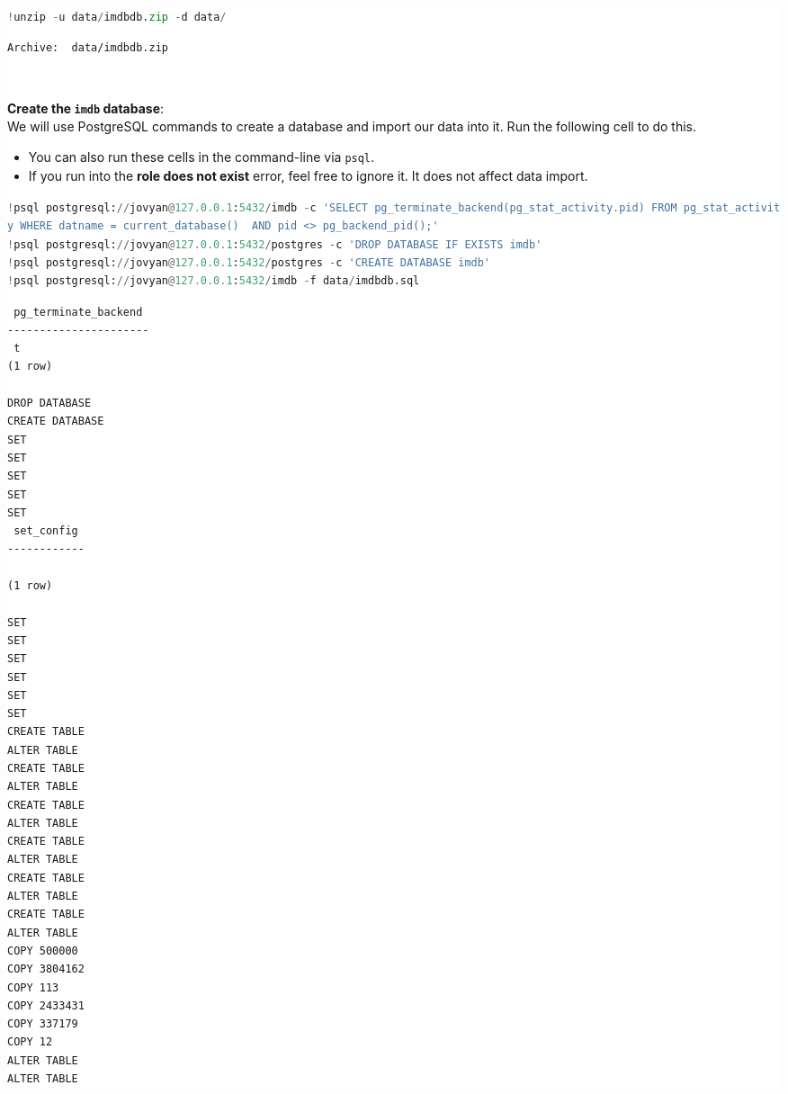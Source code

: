 
```python
!unzip -u data/imdbdb.zip -d data/
```

    Archive:  data/imdbdb.zip


<br/>

**Create the `imdb` database**: <br>
We will use PostgreSQL commands to create a database and import our data into it. Run the following cell to do this.
* You can also run these cells in the command-line via `psql`.
* If you run into the **role does not exist** error, feel free to ignore it. It does not affect data import.


```python
!psql postgresql://jovyan@127.0.0.1:5432/imdb -c 'SELECT pg_terminate_backend(pg_stat_activity.pid) FROM pg_stat_activity WHERE datname = current_database()  AND pid <> pg_backend_pid();'
!psql postgresql://jovyan@127.0.0.1:5432/postgres -c 'DROP DATABASE IF EXISTS imdb'
!psql postgresql://jovyan@127.0.0.1:5432/postgres -c 'CREATE DATABASE imdb'
!psql postgresql://jovyan@127.0.0.1:5432/imdb -f data/imdbdb.sql
```

     pg_terminate_backend 
    ----------------------
     t
    (1 row)
    
    DROP DATABASE
    CREATE DATABASE
    SET
    SET
    SET
    SET
    SET
     set_config 
    ------------
     
    (1 row)
    
    SET
    SET
    SET
    SET
    SET
    SET
    CREATE TABLE
    ALTER TABLE
    CREATE TABLE
    ALTER TABLE
    CREATE TABLE
    ALTER TABLE
    CREATE TABLE
    ALTER TABLE
    CREATE TABLE
    ALTER TABLE
    CREATE TABLE
    ALTER TABLE
    COPY 500000
    COPY 3804162
    COPY 113
    COPY 2433431
    COPY 337179
    COPY 12
    ALTER TABLE
    ALTER TABLE